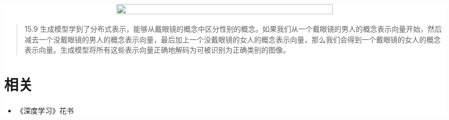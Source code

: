 
<p align="center">
    <img width="70%" height="70%" src="http://images.iterate.site/blog/image/20190718/pHN1hLAzu8RV.png?imageslim">
</p>

> 15.9 生成模型学到了分布式表示，能够从戴眼镜的概念中区分性别的概念。如果我们从一个戴眼镜的男人的概念表示向量开始，然后减去一个没戴眼镜的男人的概念表示向量，最后加上一个没戴眼镜的女人的概念表示向量，那么我们会得到一个戴眼镜的女人的概念表示向量。生成模型将所有这些表示向量正确地解码为可被识别为正确类别的图像。




# 相关

- 《深度学习》花书
